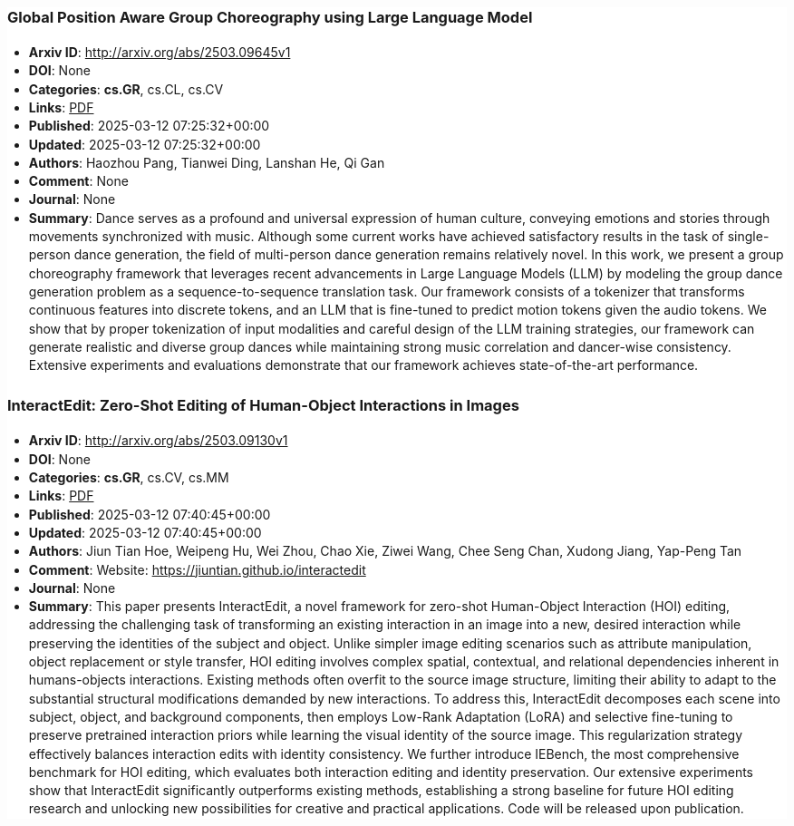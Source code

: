 

### Global Position Aware Group Choreography using Large Language Model
- **Arxiv ID**: http://arxiv.org/abs/2503.09645v1
- **DOI**: None
- **Categories**: **cs.GR**, cs.CL, cs.CV
- **Links**: [PDF](http://arxiv.org/pdf/2503.09645v1)
- **Published**: 2025-03-12 07:25:32+00:00
- **Updated**: 2025-03-12 07:25:32+00:00
- **Authors**: Haozhou Pang, Tianwei Ding, Lanshan He, Qi Gan
- **Comment**: None
- **Journal**: None
- **Summary**: Dance serves as a profound and universal expression of human culture, conveying emotions and stories through movements synchronized with music. Although some current works have achieved satisfactory results in the task of single-person dance generation, the field of multi-person dance generation remains relatively novel. In this work, we present a group choreography framework that leverages recent advancements in Large Language Models (LLM) by modeling the group dance generation problem as a sequence-to-sequence translation task. Our framework consists of a tokenizer that transforms continuous features into discrete tokens, and an LLM that is fine-tuned to predict motion tokens given the audio tokens. We show that by proper tokenization of input modalities and careful design of the LLM training strategies, our framework can generate realistic and diverse group dances while maintaining strong music correlation and dancer-wise consistency. Extensive experiments and evaluations demonstrate that our framework achieves state-of-the-art performance.



### InteractEdit: Zero-Shot Editing of Human-Object Interactions in Images
- **Arxiv ID**: http://arxiv.org/abs/2503.09130v1
- **DOI**: None
- **Categories**: **cs.GR**, cs.CV, cs.MM
- **Links**: [PDF](http://arxiv.org/pdf/2503.09130v1)
- **Published**: 2025-03-12 07:40:45+00:00
- **Updated**: 2025-03-12 07:40:45+00:00
- **Authors**: Jiun Tian Hoe, Weipeng Hu, Wei Zhou, Chao Xie, Ziwei Wang, Chee Seng Chan, Xudong Jiang, Yap-Peng Tan
- **Comment**: Website: https://jiuntian.github.io/interactedit
- **Journal**: None
- **Summary**: This paper presents InteractEdit, a novel framework for zero-shot Human-Object Interaction (HOI) editing, addressing the challenging task of transforming an existing interaction in an image into a new, desired interaction while preserving the identities of the subject and object. Unlike simpler image editing scenarios such as attribute manipulation, object replacement or style transfer, HOI editing involves complex spatial, contextual, and relational dependencies inherent in humans-objects interactions. Existing methods often overfit to the source image structure, limiting their ability to adapt to the substantial structural modifications demanded by new interactions. To address this, InteractEdit decomposes each scene into subject, object, and background components, then employs Low-Rank Adaptation (LoRA) and selective fine-tuning to preserve pretrained interaction priors while learning the visual identity of the source image. This regularization strategy effectively balances interaction edits with identity consistency. We further introduce IEBench, the most comprehensive benchmark for HOI editing, which evaluates both interaction editing and identity preservation. Our extensive experiments show that InteractEdit significantly outperforms existing methods, establishing a strong baseline for future HOI editing research and unlocking new possibilities for creative and practical applications. Code will be released upon publication.
